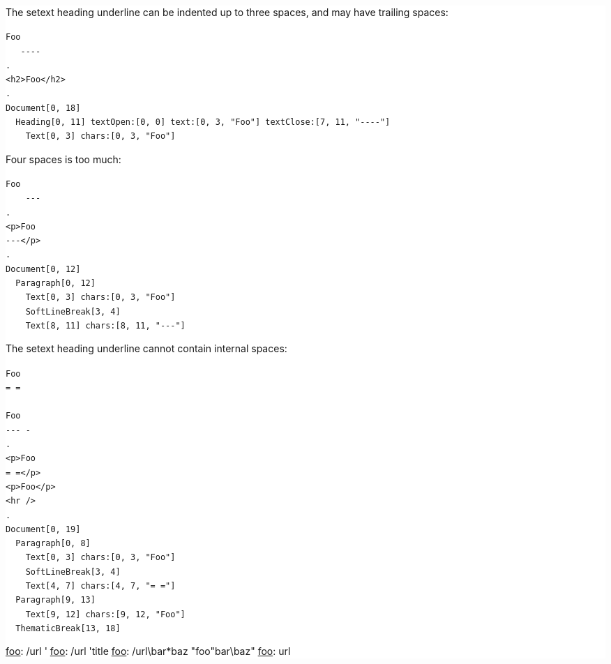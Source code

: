 
The setext heading underline can be indented up to three spaces, and
may have trailing spaces:

```````````````````````````````` example Setext headings: 6
Foo
   ----      
.
<h2>Foo</h2>
.
Document[0, 18]
  Heading[0, 11] textOpen:[0, 0] text:[0, 3, "Foo"] textClose:[7, 11, "----"]
    Text[0, 3] chars:[0, 3, "Foo"]
````````````````````````````````


Four spaces is too much:

```````````````````````````````` example Setext headings: 7
Foo
    ---
.
<p>Foo
---</p>
.
Document[0, 12]
  Paragraph[0, 12]
    Text[0, 3] chars:[0, 3, "Foo"]
    SoftLineBreak[3, 4]
    Text[8, 11] chars:[8, 11, "---"]
````````````````````````````````


The setext heading underline cannot contain internal spaces:

```````````````````````````````` example Setext headings: 8
Foo
= =

Foo
--- -
.
<p>Foo
= =</p>
<p>Foo</p>
<hr />
.
Document[0, 19]
  Paragraph[0, 8]
    Text[0, 3] chars:[0, 3, "Foo"]
    SoftLineBreak[3, 4]
    Text[4, 7] chars:[4, 7, "= ="]
  Paragraph[9, 13]
    Text[9, 12] chars:[9, 12, "Foo"]
  ThematicBreak[13, 18]
````````````````````````````````


[foo]: /url "title"
[foo]: /url '
[foo]: /url 'title
[foo]: /url\bar\*baz "foo\"bar\baz"
[foo]: url